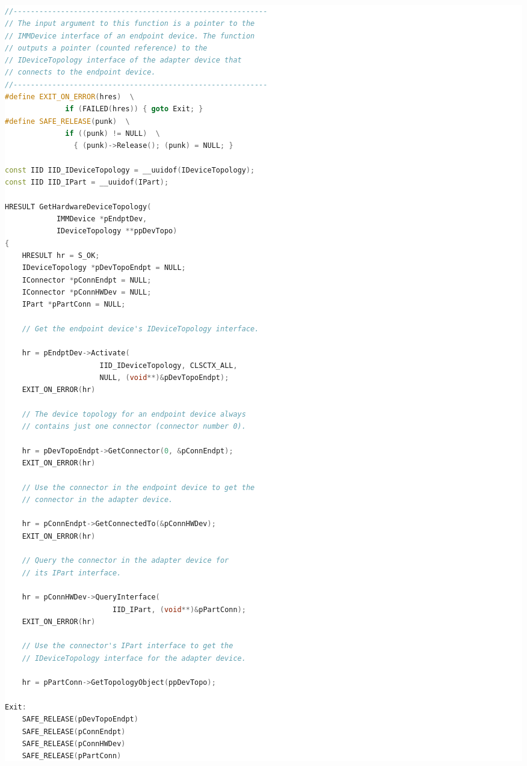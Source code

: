 
```C++
//-----------------------------------------------------------
// The input argument to this function is a pointer to the
// IMMDevice interface of an endpoint device. The function
// outputs a pointer (counted reference) to the
// IDeviceTopology interface of the adapter device that
// connects to the endpoint device.
//-----------------------------------------------------------
#define EXIT_ON_ERROR(hres)  \
              if (FAILED(hres)) { goto Exit; }
#define SAFE_RELEASE(punk)  \
              if ((punk) != NULL)  \
                { (punk)->Release(); (punk) = NULL; }

const IID IID_IDeviceTopology = __uuidof(IDeviceTopology);
const IID IID_IPart = __uuidof(IPart);

HRESULT GetHardwareDeviceTopology(
            IMMDevice *pEndptDev,
            IDeviceTopology **ppDevTopo)
{
    HRESULT hr = S_OK;
    IDeviceTopology *pDevTopoEndpt = NULL;
    IConnector *pConnEndpt = NULL;
    IConnector *pConnHWDev = NULL;
    IPart *pPartConn = NULL;

    // Get the endpoint device's IDeviceTopology interface.

    hr = pEndptDev->Activate(
                      IID_IDeviceTopology, CLSCTX_ALL,
                      NULL, (void**)&pDevTopoEndpt);
    EXIT_ON_ERROR(hr)

    // The device topology for an endpoint device always
    // contains just one connector (connector number 0).

    hr = pDevTopoEndpt->GetConnector(0, &pConnEndpt);
    EXIT_ON_ERROR(hr)

    // Use the connector in the endpoint device to get the
    // connector in the adapter device.

    hr = pConnEndpt->GetConnectedTo(&pConnHWDev);
    EXIT_ON_ERROR(hr)

    // Query the connector in the adapter device for
    // its IPart interface.

    hr = pConnHWDev->QueryInterface(
                         IID_IPart, (void**)&pPartConn);
    EXIT_ON_ERROR(hr)

    // Use the connector's IPart interface to get the
    // IDeviceTopology interface for the adapter device.

    hr = pPartConn->GetTopologyObject(ppDevTopo);

Exit:
    SAFE_RELEASE(pDevTopoEndpt)
    SAFE_RELEASE(pConnEndpt)
    SAFE_RELEASE(pConnHWDev)
    SAFE_RELEASE(pPartConn)
```